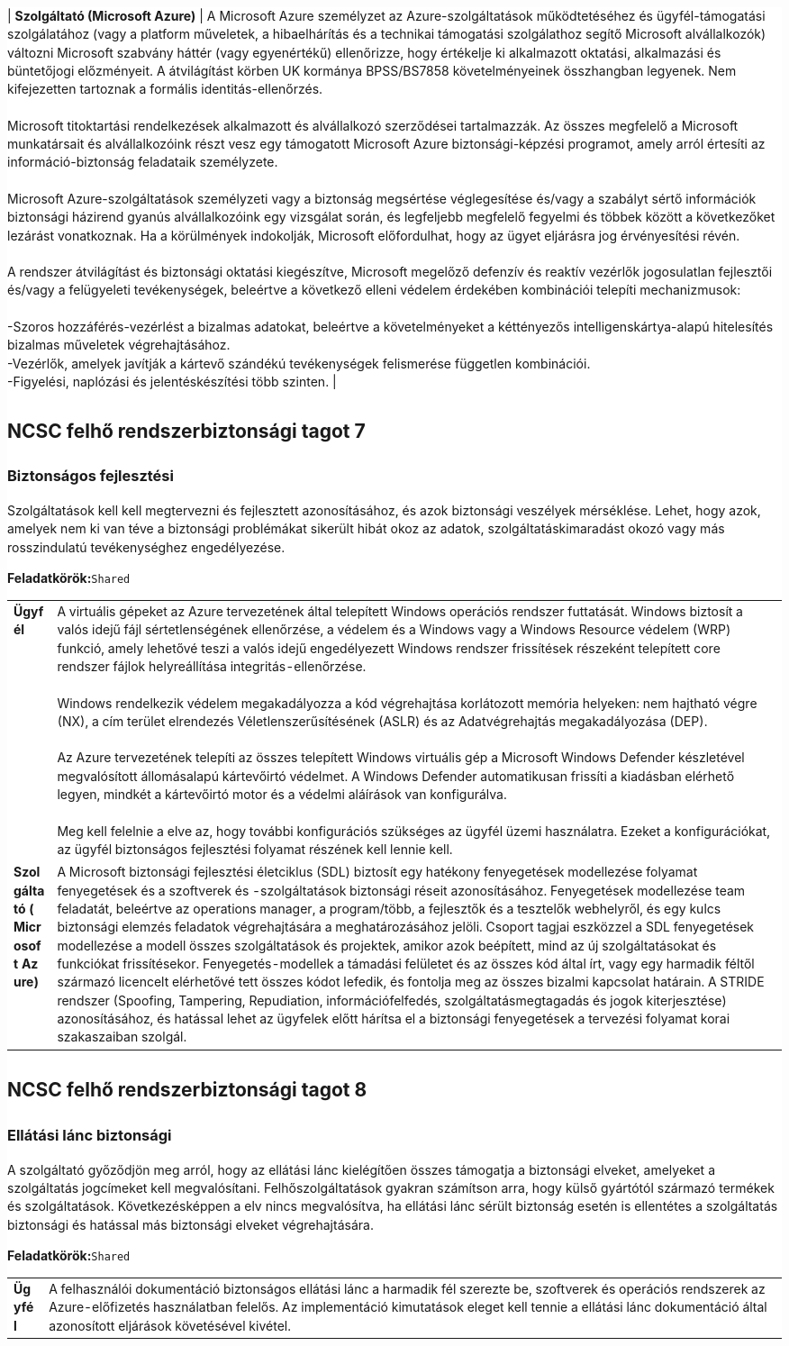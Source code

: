 | **Szolgáltató&nbsp;(Microsoft&nbsp;Azure)** | A Microsoft Azure személyzet az Azure-szolgáltatások működtetéséhez és ügyfél-támogatási szolgálatához (vagy a platform műveletek, a hibaelhárítás és a technikai támogatási szolgálathoz segítő Microsoft alvállalkozók) változni Microsoft szabvány háttér (vagy egyenértékű) ellenőrizze, hogy értékelje ki alkalmazott oktatási, alkalmazási és büntetőjogi előzményeit. A átvilágítást körben UK kormánya BPSS/BS7858 követelményeinek összhangban legyenek. Nem kifejezetten tartoznak a formális identitás-ellenőrzés.  <br /> <br /> Microsoft titoktartási rendelkezések alkalmazott és alvállalkozó szerződései tartalmazzák. Az összes megfelelő a Microsoft munkatársait és alvállalkozóink részt vesz egy támogatott Microsoft Azure biztonsági-képzési programot, amely arról értesíti az információ-biztonság feladataik személyzete. <br /> <br /> Microsoft Azure-szolgáltatások személyzeti vagy a biztonság megsértése véglegesítése és/vagy a szabályt sértő információk biztonsági házirend gyanús alvállalkozóink egy vizsgálat során, és legfeljebb megfelelő fegyelmi és többek között a következőket lezárást vonatkoznak. Ha a körülmények indokolják, Microsoft előfordulhat, hogy az ügyet eljárásra jog érvényesítési révén. <br /> <br /> A rendszer átvilágítást és biztonsági oktatási kiegészítve, Microsoft megelőző defenzív és reaktív vezérlők jogosulatlan fejlesztői és/vagy a felügyeleti tevékenységek, beleértve a következő elleni védelem érdekében kombinációi telepíti mechanizmusok: <br />  <br /> -Szoros hozzáférés-vezérlést a bizalmas adatokat, beleértve a követelményeket a kéttényezős intelligenskártya-alapú hitelesítés bizalmas műveletek végrehajtásához. <br /> -Vezérlők, amelyek javítják a kártevő szándékú tevékenységek felismerése független kombinációi. <br /> -Figyelési, naplózási és jelentéskészítési több szinten. |


 ## <a name="ncsc-cloud-security-principle-7"></a>NCSC felhő rendszerbiztonsági tagot 7
### <a name="secure-development"></a>Biztonságos fejlesztési
Szolgáltatások kell kell megtervezni és fejlesztett azonosításához, és azok biztonsági veszélyek mérséklése. Lehet, hogy azok, amelyek nem ki van téve a biztonsági problémákat sikerült hibát okoz az adatok, szolgáltatáskimaradást okozó vagy más rosszindulatú tevékenységhez engedélyezése.


**Feladatkörök:**`Shared`


|||
|---|---|
| **Ügyfél** | A virtuális gépeket az Azure tervezetének által telepített Windows operációs rendszer futtatását. Windows biztosít a valós idejű fájl sértetlenségének ellenőrzése, a védelem és a Windows vagy a Windows Resource védelem (WRP) funkció, amely lehetővé teszi a valós idejű engedélyezett Windows rendszer frissítések részeként telepített core rendszer fájlok helyreállítása integritás-ellenőrzése. <br /> <br /> Windows rendelkezik védelem megakadályozza a kód végrehajtása korlátozott memória helyeken: nem hajtható végre (NX), a cím terület elrendezés Véletlenszerűsítésének (ASLR) és az Adatvégrehajtás megakadályozása (DEP). <br /> <br /> Az Azure tervezetének telepíti az összes telepített Windows virtuális gép a Microsoft Windows Defender készletével megvalósított állomásalapú kártevőirtó védelmet. A Windows Defender automatikusan frissíti a kiadásban elérhető legyen, mindkét a kártevőirtó motor és a védelmi aláírások van konfigurálva. <br /> <br /> Meg kell felelnie a elve az, hogy további konfigurációs szükséges az ügyfél üzemi használatra. Ezeket a konfigurációkat, az ügyfél biztonságos fejlesztési folyamat részének kell lennie kell. |
| **Szolgáltató&nbsp;(Microsoft&nbsp;Azure)** | A Microsoft biztonsági fejlesztési életciklus (SDL) biztosít egy hatékony fenyegetések modellezése folyamat fenyegetések és a szoftverek és -szolgáltatások biztonsági réseit azonosításához. Fenyegetések modellezése team feladatát, beleértve az operations manager, a program/több, a fejlesztők és a tesztelők webhelyről, és egy kulcs biztonsági elemzés feladatok végrehajtására a meghatározásához jelöli. Csoport tagjai eszközzel a SDL fenyegetések modellezése a modell összes szolgáltatások és projektek, amikor azok beépített, mind az új szolgáltatásokat és funkciókat frissítésekor. Fenyegetés-modellek a támadási felületet és az összes kód által írt, vagy egy harmadik féltől származó licencelt elérhetővé tett összes kódot lefedik, és fontolja meg az összes bizalmi kapcsolat határain. A STRIDE rendszer (Spoofing, Tampering, Repudiation, információfelfedés, szolgáltatásmegtagadás és jogok kiterjesztése) azonosításához, és hatással lehet az ügyfelek előtt hárítsa el a biztonsági fenyegetések a tervezési folyamat korai szakaszaiban szolgál. |


 ## <a name="ncsc-cloud-security-principle-8"></a>NCSC felhő rendszerbiztonsági tagot 8
### <a name="supply-chain-security"></a>Ellátási lánc biztonsági
A szolgáltató győződjön meg arról, hogy az ellátási lánc kielégítően összes támogatja a biztonsági elveket, amelyeket a szolgáltatás jogcímeket kell megvalósítani.
Felhőszolgáltatások gyakran számítson arra, hogy külső gyártótól származó termékek és szolgáltatások. Következésképpen a elv nincs megvalósítva, ha ellátási lánc sérült biztonság esetén is ellentétes a szolgáltatás biztonsági és hatással más biztonsági elveket végrehajtására.


**Feladatkörök:**`Shared`


|||
|---|---|
| **Ügyfél** | A felhasználói dokumentáció biztonságos ellátási lánc a harmadik fél szerezte be, szoftverek és operációs rendszerek az Azure-előfizetés használatban felelős. Az implementáció kimutatások eleget kell tennie a ellátási lánc dokumentáció által azonosított eljárások követésével kivétel. |